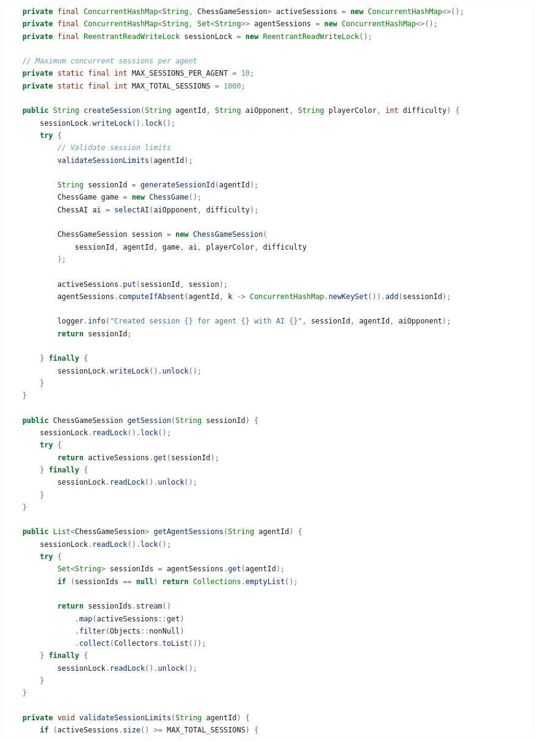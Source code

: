 ```java
    private final ConcurrentHashMap<String, ChessGameSession> activeSessions = new ConcurrentHashMap<>();
    private final ConcurrentHashMap<String, Set<String>> agentSessions = new ConcurrentHashMap<>();
    private final ReentrantReadWriteLock sessionLock = new ReentrantReadWriteLock();
    
    // Maximum concurrent sessions per agent
    private static final int MAX_SESSIONS_PER_AGENT = 10;
    private static final int MAX_TOTAL_SESSIONS = 1000;
    
    public String createSession(String agentId, String aiOpponent, String playerColor, int difficulty) {
        sessionLock.writeLock().lock();
        try {
            // Validate session limits
            validateSessionLimits(agentId);
            
            String sessionId = generateSessionId(agentId);
            ChessGame game = new ChessGame();
            ChessAI ai = selectAI(aiOpponent, difficulty);
            
            ChessGameSession session = new ChessGameSession(
                sessionId, agentId, game, ai, playerColor, difficulty
            );
            
            activeSessions.put(sessionId, session);
            agentSessions.computeIfAbsent(agentId, k -> ConcurrentHashMap.newKeySet()).add(sessionId);
            
            logger.info("Created session {} for agent {} with AI {}", sessionId, agentId, aiOpponent);
            return sessionId;
            
        } finally {
            sessionLock.writeLock().unlock();
        }
    }
    
    public ChessGameSession getSession(String sessionId) {
        sessionLock.readLock().lock();
        try {
            return activeSessions.get(sessionId);
        } finally {
            sessionLock.readLock().unlock();
        }
    }
    
    public List<ChessGameSession> getAgentSessions(String agentId) {
        sessionLock.readLock().lock();
        try {
            Set<String> sessionIds = agentSessions.get(agentId);
            if (sessionIds == null) return Collections.emptyList();
            
            return sessionIds.stream()
                .map(activeSessions::get)
                .filter(Objects::nonNull)
                .collect(Collectors.toList());
        } finally {
            sessionLock.readLock().unlock();
        }
    }
    
    private void validateSessionLimits(String agentId) {
        if (activeSessions.size() >= MAX_TOTAL_SESSIONS) {
```
